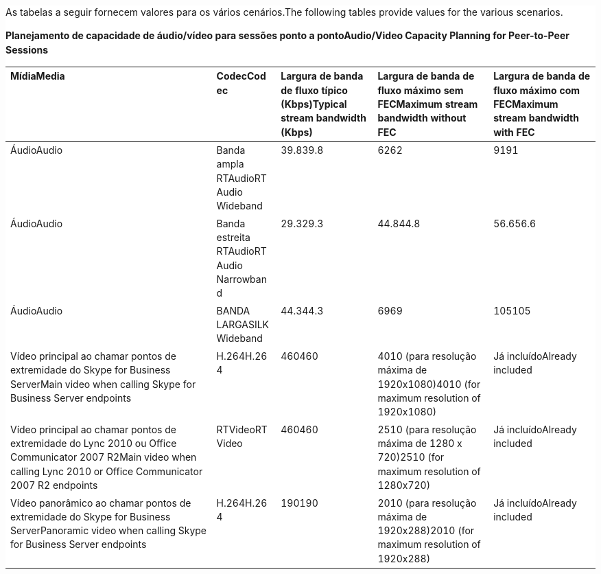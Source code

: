 <span data-ttu-id="5adc6-462">As tabelas a seguir fornecem valores para os vários cenários.</span><span class="sxs-lookup"><span data-stu-id="5adc6-462">The following tables provide values for the various scenarios.</span></span>

<span data-ttu-id="5adc6-463">**Planejamento de capacidade de áudio/vídeo para sessões ponto a ponto**</span><span class="sxs-lookup"><span data-stu-id="5adc6-463">**Audio/Video Capacity Planning for Peer-to-Peer Sessions**</span></span>

|<span data-ttu-id="5adc6-464">**Mídia**</span><span class="sxs-lookup"><span data-stu-id="5adc6-464">**Media**</span></span>|<span data-ttu-id="5adc6-465">**Codec**</span><span class="sxs-lookup"><span data-stu-id="5adc6-465">**Codec**</span></span>|<span data-ttu-id="5adc6-466">**Largura de banda de fluxo típico (Kbps)**</span><span class="sxs-lookup"><span data-stu-id="5adc6-466">**Typical stream bandwidth (Kbps)**</span></span>|<span data-ttu-id="5adc6-467">**Largura de banda de fluxo máximo sem FEC**</span><span class="sxs-lookup"><span data-stu-id="5adc6-467">**Maximum stream bandwidth without FEC**</span></span>|<span data-ttu-id="5adc6-468">**Largura de banda de fluxo máximo com FEC**</span><span class="sxs-lookup"><span data-stu-id="5adc6-468">**Maximum stream bandwidth with FEC**</span></span>|
|:-----|:-----|:-----|:-----|:-----|
|<span data-ttu-id="5adc6-469">Áudio</span><span class="sxs-lookup"><span data-stu-id="5adc6-469">Audio</span></span>  <br/> |<span data-ttu-id="5adc6-470">Banda ampla RTAudio</span><span class="sxs-lookup"><span data-stu-id="5adc6-470">RTAudio Wideband</span></span>  <br/> |<span data-ttu-id="5adc6-471">39.8</span><span class="sxs-lookup"><span data-stu-id="5adc6-471">39.8</span></span>  <br/> |<span data-ttu-id="5adc6-472">62</span><span class="sxs-lookup"><span data-stu-id="5adc6-472">62</span></span>  <br/> |<span data-ttu-id="5adc6-473">91</span><span class="sxs-lookup"><span data-stu-id="5adc6-473">91</span></span>  <br/> |
|<span data-ttu-id="5adc6-474">Áudio</span><span class="sxs-lookup"><span data-stu-id="5adc6-474">Audio</span></span>  <br/> |<span data-ttu-id="5adc6-475">Banda estreita RTAudio</span><span class="sxs-lookup"><span data-stu-id="5adc6-475">RTAudio Narrowband</span></span>  <br/> |<span data-ttu-id="5adc6-476">29.3</span><span class="sxs-lookup"><span data-stu-id="5adc6-476">29.3</span></span>  <br/> |<span data-ttu-id="5adc6-477">44.8</span><span class="sxs-lookup"><span data-stu-id="5adc6-477">44.8</span></span>  <br/> |<span data-ttu-id="5adc6-478">56.6</span><span class="sxs-lookup"><span data-stu-id="5adc6-478">56.6</span></span>  <br/> |
|<span data-ttu-id="5adc6-479">Áudio</span><span class="sxs-lookup"><span data-stu-id="5adc6-479">Audio</span></span>  <br/> |<span data-ttu-id="5adc6-480">BANDA LARGA</span><span class="sxs-lookup"><span data-stu-id="5adc6-480">SILK Wideband</span></span>  <br/> |<span data-ttu-id="5adc6-481">44.3</span><span class="sxs-lookup"><span data-stu-id="5adc6-481">44.3</span></span>  <br/> |<span data-ttu-id="5adc6-482">69</span><span class="sxs-lookup"><span data-stu-id="5adc6-482">69</span></span>  <br/> |<span data-ttu-id="5adc6-483">105</span><span class="sxs-lookup"><span data-stu-id="5adc6-483">105</span></span>  <br/> |
|<span data-ttu-id="5adc6-484">Vídeo principal ao chamar pontos de extremidade do Skype for Business Server</span><span class="sxs-lookup"><span data-stu-id="5adc6-484">Main video when calling Skype for Business Server endpoints</span></span>  <br/> |<span data-ttu-id="5adc6-485">H.264</span><span class="sxs-lookup"><span data-stu-id="5adc6-485">H.264</span></span>  <br/> |<span data-ttu-id="5adc6-486">460</span><span class="sxs-lookup"><span data-stu-id="5adc6-486">460</span></span>  <br/> |<span data-ttu-id="5adc6-487">4010 (para resolução máxima de 1920x1080)</span><span class="sxs-lookup"><span data-stu-id="5adc6-487">4010 (for maximum resolution of 1920x1080)</span></span>  <br/> |<span data-ttu-id="5adc6-488">Já incluído</span><span class="sxs-lookup"><span data-stu-id="5adc6-488">Already included</span></span>  <br/> |
|<span data-ttu-id="5adc6-489">Vídeo principal ao chamar pontos de extremidade do Lync 2010 ou Office Communicator 2007 R2</span><span class="sxs-lookup"><span data-stu-id="5adc6-489">Main video when calling Lync 2010 or Office Communicator 2007 R2 endpoints</span></span>  <br/> |<span data-ttu-id="5adc6-490">RTVideo</span><span class="sxs-lookup"><span data-stu-id="5adc6-490">RTVideo</span></span>  <br/> |<span data-ttu-id="5adc6-491">460</span><span class="sxs-lookup"><span data-stu-id="5adc6-491">460</span></span>  <br/> |<span data-ttu-id="5adc6-492">2510 (para resolução máxima de 1280 x 720)</span><span class="sxs-lookup"><span data-stu-id="5adc6-492">2510 (for maximum resolution of 1280x720)</span></span>  <br/> |<span data-ttu-id="5adc6-493">Já incluído</span><span class="sxs-lookup"><span data-stu-id="5adc6-493">Already included</span></span>  <br/> |
|<span data-ttu-id="5adc6-494">Vídeo panorâmico ao chamar pontos de extremidade do Skype for Business Server</span><span class="sxs-lookup"><span data-stu-id="5adc6-494">Panoramic video when calling Skype for Business Server endpoints</span></span>  <br/> |<span data-ttu-id="5adc6-495">H.264</span><span class="sxs-lookup"><span data-stu-id="5adc6-495">H.264</span></span>  <br/> |<span data-ttu-id="5adc6-496">190</span><span class="sxs-lookup"><span data-stu-id="5adc6-496">190</span></span>  <br/> |<span data-ttu-id="5adc6-497">2010 (para resolução máxima de 1920x288)</span><span class="sxs-lookup"><span data-stu-id="5adc6-497">2010 (for maximum resolution of 1920x288)</span></span>  <br/> |<span data-ttu-id="5adc6-498">Já incluído</span><span class="sxs-lookup"><span data-stu-id="5adc6-498">Already included</span></span>  <br/> |